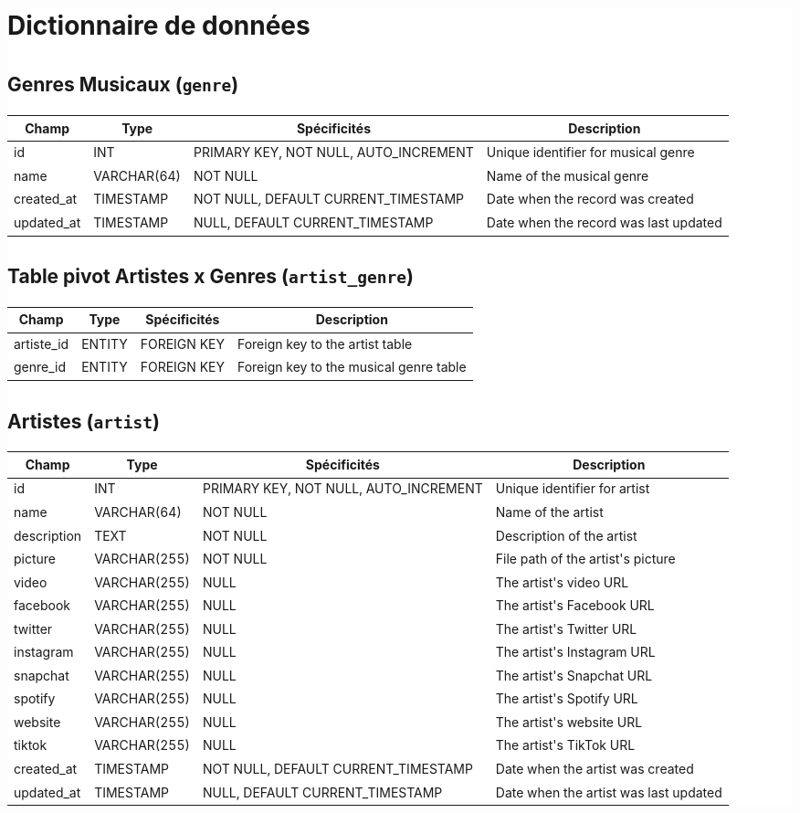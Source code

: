 # Dictionnaire de données

## Genres Musicaux (`genre`)

| Champ       | Type       | Spécificités                                 | Description                      |
|-------------|------------|----------------------------------------------|----------------------------------|
| id          | INT        | PRIMARY KEY, NOT NULL, AUTO_INCREMENT        | Unique identifier for musical genre |
| name        | VARCHAR(64)| NOT NULL                                     | Name of the musical genre        |
| created_at  | TIMESTAMP  | NOT NULL, DEFAULT CURRENT_TIMESTAMP          | Date when the record was created |
| updated_at  | TIMESTAMP  | NULL, DEFAULT CURRENT_TIMESTAMP              | Date when the record was last updated |

## Table pivot Artistes x Genres (`artist_genre`)

| Champ       | Type   | Spécificités  | Description                          |
|-------------|--------|---------------|--------------------------------------|
| artiste_id  | ENTITY | FOREIGN KEY   | Foreign key to the artist table      |
| genre_id    | ENTITY | FOREIGN KEY   | Foreign key to the musical genre table |

## Artistes (`artist`)

| Champ       | Type        | Spécificités                                  | Description                     |
|-------------|-------------|-----------------------------------------------|---------------------------------|
| id          | INT         | PRIMARY KEY, NOT NULL, AUTO_INCREMENT         | Unique identifier for artist    |
| name        | VARCHAR(64) | NOT NULL                                      | Name of the artist              |
| description | TEXT        | NOT NULL                                      | Description of the artist       |
| picture     | VARCHAR(255)| NOT NULL                                      | File path of the artist's picture |
| video       | VARCHAR(255)| NULL                                          | The artist's video URL          |
| facebook    | VARCHAR(255)| NULL                                          | The artist's Facebook URL       |
| twitter     | VARCHAR(255)| NULL                                          | The artist's Twitter URL        |
| instagram   | VARCHAR(255)| NULL                                          | The artist's Instagram URL      |
| snapchat    | VARCHAR(255)| NULL                                          | The artist's Snapchat URL       |
| spotify     | VARCHAR(255)| NULL                                          | The artist's Spotify URL        |
| website     | VARCHAR(255)| NULL                                          | The artist's website URL        |
| tiktok      | VARCHAR(255)| NULL                                          | The artist's TikTok URL         |
| created_at  | TIMESTAMP   | NOT NULL, DEFAULT CURRENT_TIMESTAMP           | Date when the artist was created|
| updated_at  | TIMESTAMP   | NULL, DEFAULT CURRENT_TIMESTAMP               | Date when the artist was last updated |
